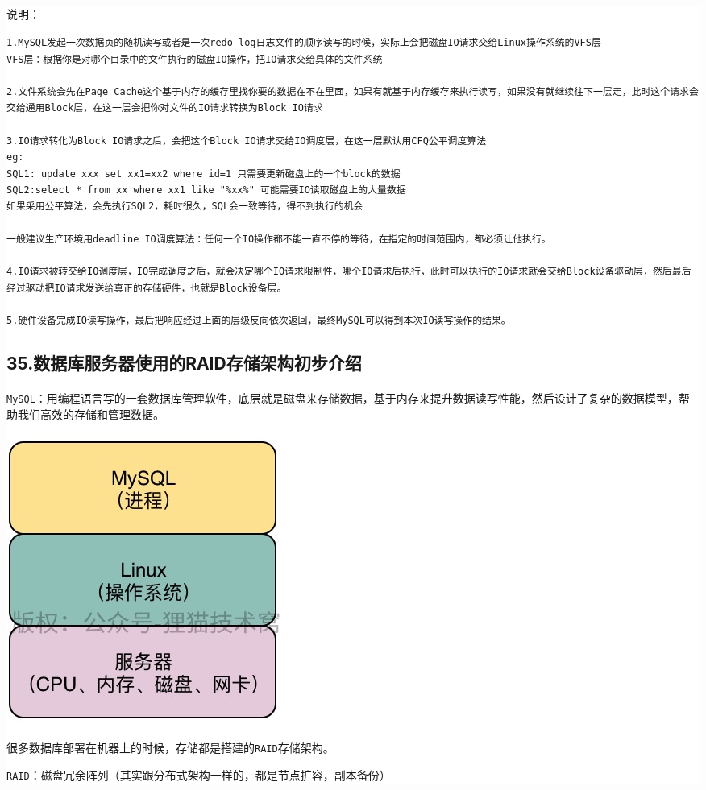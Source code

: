 
说明：

```text
1.MySQL发起一次数据页的随机读写或者是一次redo log日志文件的顺序读写的时候，实际上会把磁盘IO请求交给Linux操作系统的VFS层
VFS层：根据你是对哪个目录中的文件执行的磁盘IO操作，把IO请求交给具体的文件系统

2.文件系统会先在Page Cache这个基于内存的缓存里找你要的数据在不在里面，如果有就基于内存缓存来执行读写，如果没有就继续往下一层走，此时这个请求会交给通用Block层，在这一层会把你对文件的IO请求转换为Block IO请求

3.IO请求转化为Block IO请求之后，会把这个Block IO请求交给IO调度层，在这一层默认用CFQ公平调度算法
eg:
SQL1: update xxx set xx1=xx2 where id=1 只需要更新磁盘上的一个block的数据
SQL2:select * from xx where xx1 like "%xx%" 可能需要IO读取磁盘上的大量数据
如果采用公平算法，会先执行SQL2，耗时很久，SQL会一致等待，得不到执行的机会

一般建议生产环境用deadline IO调度算法：任何一个IO操作都不能一直不停的等待，在指定的时间范围内，都必须让他执行。

4.IO请求被转交给IO调度层，IO完成调度之后，就会决定哪个IO请求限制性，哪个IO请求后执行，此时可以执行的IO请求就会交给Block设备驱动层，然后最后经过驱动把IO请求发送给真正的存储硬件，也就是Block设备层。

5.硬件设备完成IO读写操作，最后把响应经过上面的层级反向依次返回，最终MySQL可以得到本次IO读写操作的结果。
```



## 35.数据库服务器使用的RAID存储架构初步介绍

`MySQL`：用编程语言写的一套数据库管理软件，底层就是磁盘来存储数据，基于内存来提升数据读写性能，然后设计了复杂的数据模型，帮助我们高效的存储和管理数据。

![image-20200422101828194](../pics/image-20200422101828194.png)

很多数据库部署在机器上的时候，存储都是搭建的`RAID`存储架构。

`RAID`：磁盘冗余阵列（其实跟分布式架构一样的，都是节点扩容，副本备份）

